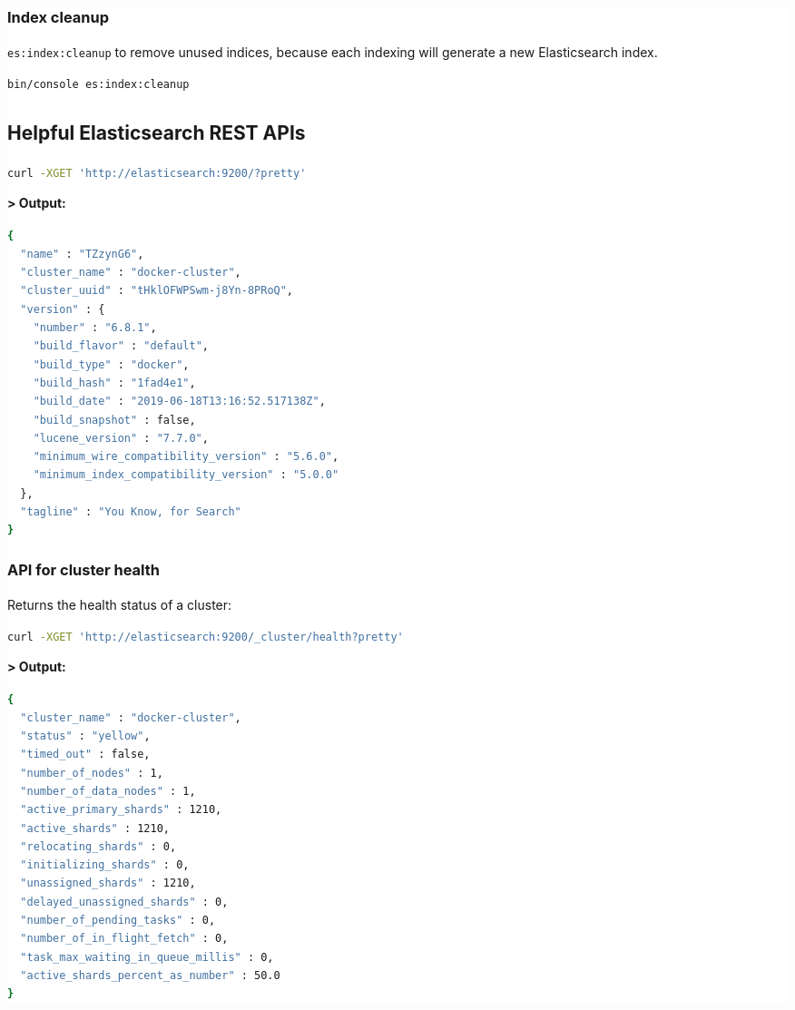 ### Index cleanup

`es:index:cleanup` to remove unused indices, because each indexing will generate a new Elasticsearch index.

```bash
bin/console es:index:cleanup
```

## Helpful Elasticsearch REST APIs

```bash
curl -XGET 'http://elasticsearch:9200/?pretty'
```

**> Output:**

```bash
{
  "name" : "TZzynG6",
  "cluster_name" : "docker-cluster",
  "cluster_uuid" : "tHklOFWPSwm-j8Yn-8PRoQ",
  "version" : {
    "number" : "6.8.1",
    "build_flavor" : "default",
    "build_type" : "docker",
    "build_hash" : "1fad4e1",
    "build_date" : "2019-06-18T13:16:52.517138Z",
    "build_snapshot" : false,
    "lucene_version" : "7.7.0",
    "minimum_wire_compatibility_version" : "5.6.0",
    "minimum_index_compatibility_version" : "5.0.0"
  },
  "tagline" : "You Know, for Search"
}
```

### API for cluster health

Returns the health status of a cluster:

```bash
curl -XGET 'http://elasticsearch:9200/_cluster/health?pretty'
```

**> Output:**

```bash
{
  "cluster_name" : "docker-cluster",
  "status" : "yellow",
  "timed_out" : false,
  "number_of_nodes" : 1,
  "number_of_data_nodes" : 1,
  "active_primary_shards" : 1210,
  "active_shards" : 1210,
  "relocating_shards" : 0,
  "initializing_shards" : 0,
  "unassigned_shards" : 1210,
  "delayed_unassigned_shards" : 0,
  "number_of_pending_tasks" : 0,
  "number_of_in_flight_fetch" : 0,
  "task_max_waiting_in_queue_millis" : 0,
  "active_shards_percent_as_number" : 50.0
}
```

